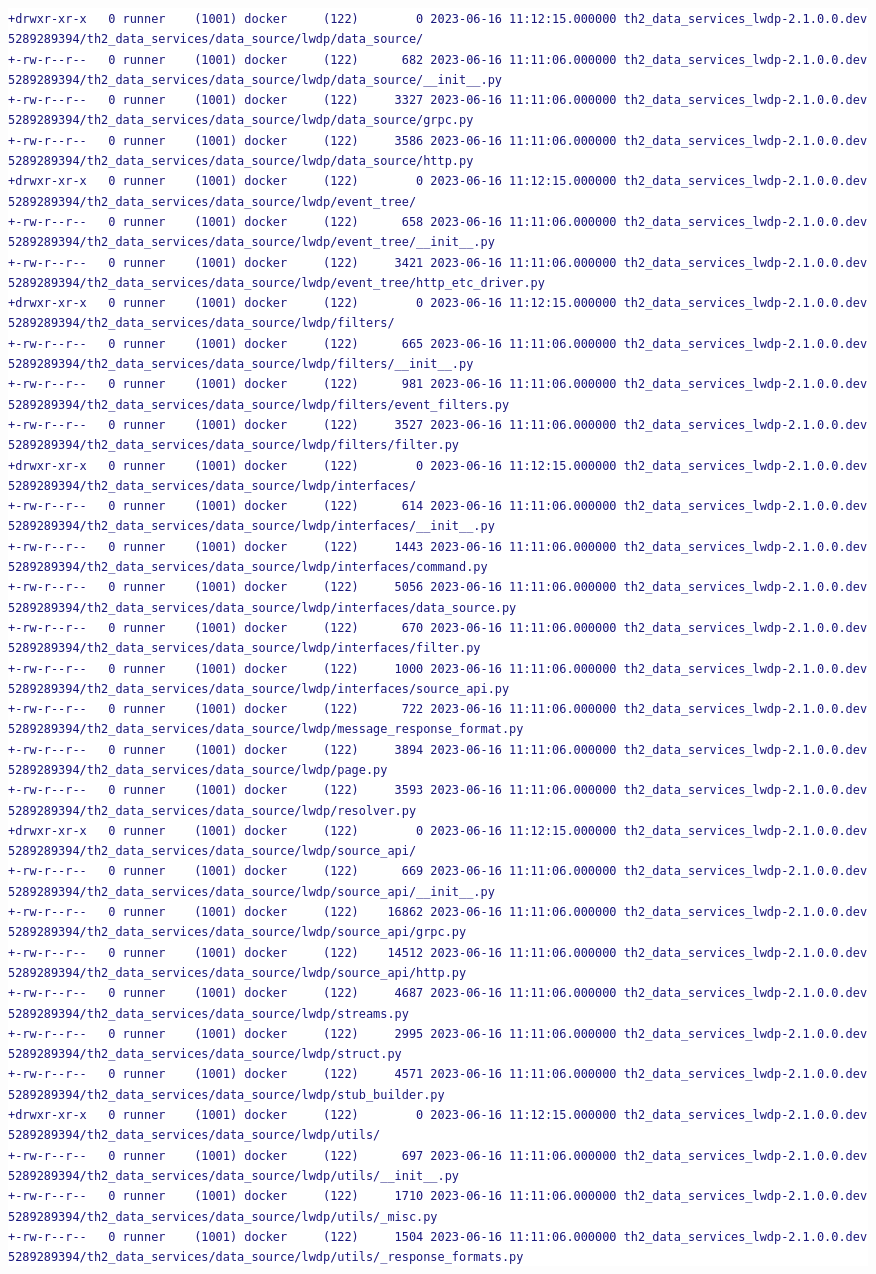 ```diff
+drwxr-xr-x   0 runner    (1001) docker     (122)        0 2023-06-16 11:12:15.000000 th2_data_services_lwdp-2.1.0.0.dev5289289394/th2_data_services/data_source/lwdp/data_source/
+-rw-r--r--   0 runner    (1001) docker     (122)      682 2023-06-16 11:11:06.000000 th2_data_services_lwdp-2.1.0.0.dev5289289394/th2_data_services/data_source/lwdp/data_source/__init__.py
+-rw-r--r--   0 runner    (1001) docker     (122)     3327 2023-06-16 11:11:06.000000 th2_data_services_lwdp-2.1.0.0.dev5289289394/th2_data_services/data_source/lwdp/data_source/grpc.py
+-rw-r--r--   0 runner    (1001) docker     (122)     3586 2023-06-16 11:11:06.000000 th2_data_services_lwdp-2.1.0.0.dev5289289394/th2_data_services/data_source/lwdp/data_source/http.py
+drwxr-xr-x   0 runner    (1001) docker     (122)        0 2023-06-16 11:12:15.000000 th2_data_services_lwdp-2.1.0.0.dev5289289394/th2_data_services/data_source/lwdp/event_tree/
+-rw-r--r--   0 runner    (1001) docker     (122)      658 2023-06-16 11:11:06.000000 th2_data_services_lwdp-2.1.0.0.dev5289289394/th2_data_services/data_source/lwdp/event_tree/__init__.py
+-rw-r--r--   0 runner    (1001) docker     (122)     3421 2023-06-16 11:11:06.000000 th2_data_services_lwdp-2.1.0.0.dev5289289394/th2_data_services/data_source/lwdp/event_tree/http_etc_driver.py
+drwxr-xr-x   0 runner    (1001) docker     (122)        0 2023-06-16 11:12:15.000000 th2_data_services_lwdp-2.1.0.0.dev5289289394/th2_data_services/data_source/lwdp/filters/
+-rw-r--r--   0 runner    (1001) docker     (122)      665 2023-06-16 11:11:06.000000 th2_data_services_lwdp-2.1.0.0.dev5289289394/th2_data_services/data_source/lwdp/filters/__init__.py
+-rw-r--r--   0 runner    (1001) docker     (122)      981 2023-06-16 11:11:06.000000 th2_data_services_lwdp-2.1.0.0.dev5289289394/th2_data_services/data_source/lwdp/filters/event_filters.py
+-rw-r--r--   0 runner    (1001) docker     (122)     3527 2023-06-16 11:11:06.000000 th2_data_services_lwdp-2.1.0.0.dev5289289394/th2_data_services/data_source/lwdp/filters/filter.py
+drwxr-xr-x   0 runner    (1001) docker     (122)        0 2023-06-16 11:12:15.000000 th2_data_services_lwdp-2.1.0.0.dev5289289394/th2_data_services/data_source/lwdp/interfaces/
+-rw-r--r--   0 runner    (1001) docker     (122)      614 2023-06-16 11:11:06.000000 th2_data_services_lwdp-2.1.0.0.dev5289289394/th2_data_services/data_source/lwdp/interfaces/__init__.py
+-rw-r--r--   0 runner    (1001) docker     (122)     1443 2023-06-16 11:11:06.000000 th2_data_services_lwdp-2.1.0.0.dev5289289394/th2_data_services/data_source/lwdp/interfaces/command.py
+-rw-r--r--   0 runner    (1001) docker     (122)     5056 2023-06-16 11:11:06.000000 th2_data_services_lwdp-2.1.0.0.dev5289289394/th2_data_services/data_source/lwdp/interfaces/data_source.py
+-rw-r--r--   0 runner    (1001) docker     (122)      670 2023-06-16 11:11:06.000000 th2_data_services_lwdp-2.1.0.0.dev5289289394/th2_data_services/data_source/lwdp/interfaces/filter.py
+-rw-r--r--   0 runner    (1001) docker     (122)     1000 2023-06-16 11:11:06.000000 th2_data_services_lwdp-2.1.0.0.dev5289289394/th2_data_services/data_source/lwdp/interfaces/source_api.py
+-rw-r--r--   0 runner    (1001) docker     (122)      722 2023-06-16 11:11:06.000000 th2_data_services_lwdp-2.1.0.0.dev5289289394/th2_data_services/data_source/lwdp/message_response_format.py
+-rw-r--r--   0 runner    (1001) docker     (122)     3894 2023-06-16 11:11:06.000000 th2_data_services_lwdp-2.1.0.0.dev5289289394/th2_data_services/data_source/lwdp/page.py
+-rw-r--r--   0 runner    (1001) docker     (122)     3593 2023-06-16 11:11:06.000000 th2_data_services_lwdp-2.1.0.0.dev5289289394/th2_data_services/data_source/lwdp/resolver.py
+drwxr-xr-x   0 runner    (1001) docker     (122)        0 2023-06-16 11:12:15.000000 th2_data_services_lwdp-2.1.0.0.dev5289289394/th2_data_services/data_source/lwdp/source_api/
+-rw-r--r--   0 runner    (1001) docker     (122)      669 2023-06-16 11:11:06.000000 th2_data_services_lwdp-2.1.0.0.dev5289289394/th2_data_services/data_source/lwdp/source_api/__init__.py
+-rw-r--r--   0 runner    (1001) docker     (122)    16862 2023-06-16 11:11:06.000000 th2_data_services_lwdp-2.1.0.0.dev5289289394/th2_data_services/data_source/lwdp/source_api/grpc.py
+-rw-r--r--   0 runner    (1001) docker     (122)    14512 2023-06-16 11:11:06.000000 th2_data_services_lwdp-2.1.0.0.dev5289289394/th2_data_services/data_source/lwdp/source_api/http.py
+-rw-r--r--   0 runner    (1001) docker     (122)     4687 2023-06-16 11:11:06.000000 th2_data_services_lwdp-2.1.0.0.dev5289289394/th2_data_services/data_source/lwdp/streams.py
+-rw-r--r--   0 runner    (1001) docker     (122)     2995 2023-06-16 11:11:06.000000 th2_data_services_lwdp-2.1.0.0.dev5289289394/th2_data_services/data_source/lwdp/struct.py
+-rw-r--r--   0 runner    (1001) docker     (122)     4571 2023-06-16 11:11:06.000000 th2_data_services_lwdp-2.1.0.0.dev5289289394/th2_data_services/data_source/lwdp/stub_builder.py
+drwxr-xr-x   0 runner    (1001) docker     (122)        0 2023-06-16 11:12:15.000000 th2_data_services_lwdp-2.1.0.0.dev5289289394/th2_data_services/data_source/lwdp/utils/
+-rw-r--r--   0 runner    (1001) docker     (122)      697 2023-06-16 11:11:06.000000 th2_data_services_lwdp-2.1.0.0.dev5289289394/th2_data_services/data_source/lwdp/utils/__init__.py
+-rw-r--r--   0 runner    (1001) docker     (122)     1710 2023-06-16 11:11:06.000000 th2_data_services_lwdp-2.1.0.0.dev5289289394/th2_data_services/data_source/lwdp/utils/_misc.py
+-rw-r--r--   0 runner    (1001) docker     (122)     1504 2023-06-16 11:11:06.000000 th2_data_services_lwdp-2.1.0.0.dev5289289394/th2_data_services/data_source/lwdp/utils/_response_formats.py
```